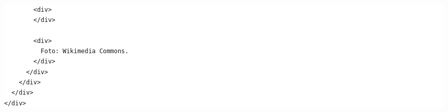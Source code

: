             <div>
            </div>
            
            <div>
              Foto: Wikimedia Commons.
            </div>
          </div>
        </div>
      </div>
    </div>
  </div>
</div>

<div>
</div>